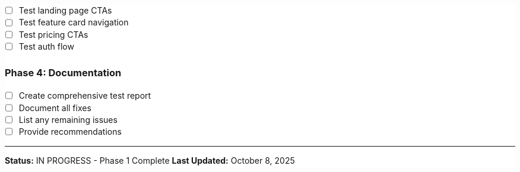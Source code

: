 - [ ] Test landing page CTAs
- [ ] Test feature card navigation
- [ ] Test pricing CTAs
- [ ] Test auth flow

### Phase 4: Documentation

- [ ] Create comprehensive test report
- [ ] Document all fixes
- [ ] List any remaining issues
- [ ] Provide recommendations

---

**Status:** IN PROGRESS - Phase 1 Complete
**Last Updated:** October 8, 2025
